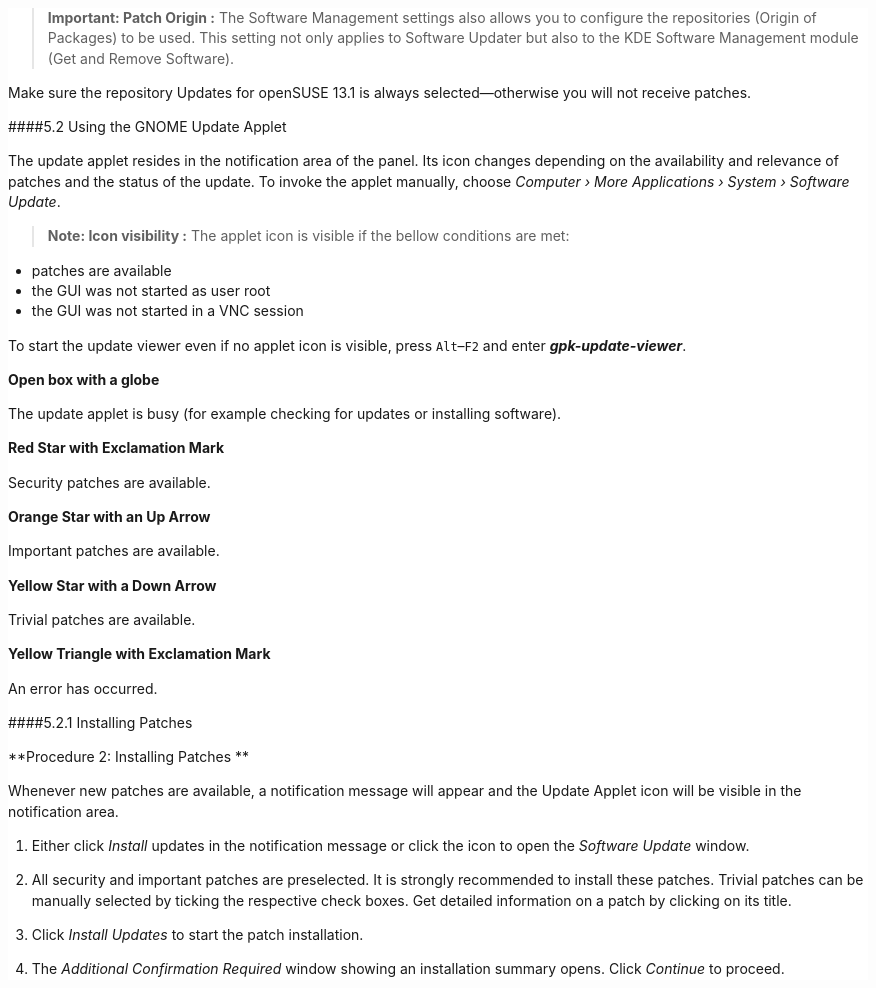 >**Important: Patch Origin :**
The Software Management settings also allows you to configure the repositories (Origin of Packages) to be used. This setting not only applies to Software Updater but also to the KDE Software Management module (Get and Remove Software).

Make sure the repository Updates for openSUSE 13.1 is always selected—otherwise you will not receive patches.

####5.2 Using the GNOME Update Applet

The update applet resides in the notification area of the panel. Its icon changes depending on the availability and relevance of patches and the status of the update. To invoke the applet manually, choose *Computer › More Applications › System › Software Update*.

>**Note: Icon visibility :**
The applet icon is visible if the bellow conditions are met:
*	patches are available
*	the GUI was not started as user root
*	the GUI was not started in a VNC session

To start the update viewer even if no applet icon is visible, press `Alt`–`F2` and enter ***gpk-update-viewer***.

**Open box with a globe**

The update applet is busy (for example checking for updates or installing software).

**Red Star with Exclamation Mark**

Security patches are available.

**Orange Star with an Up Arrow**

Important patches are available.

**Yellow Star with a Down Arrow**

Trivial patches are available.

**Yellow Triangle with Exclamation Mark**

An error has occurred.

####5.2.1 Installing Patches

**Procedure 2: Installing Patches **

Whenever new patches are available, a notification message will appear and the Update Applet icon will be visible in the notification area.

1.	Either click *Install* updates in the notification message or click the icon to open the *Software Update* window.

2.	All security and important patches are preselected. It is strongly recommended to install these patches. Trivial patches can be manually selected by ticking the respective check boxes. Get detailed information on a patch by clicking on its title.

3.	Click *Install Updates* to start the patch installation.

4.	The *Additional Confirmation Required* window showing an installation summary opens. Click *Continue* to proceed.
